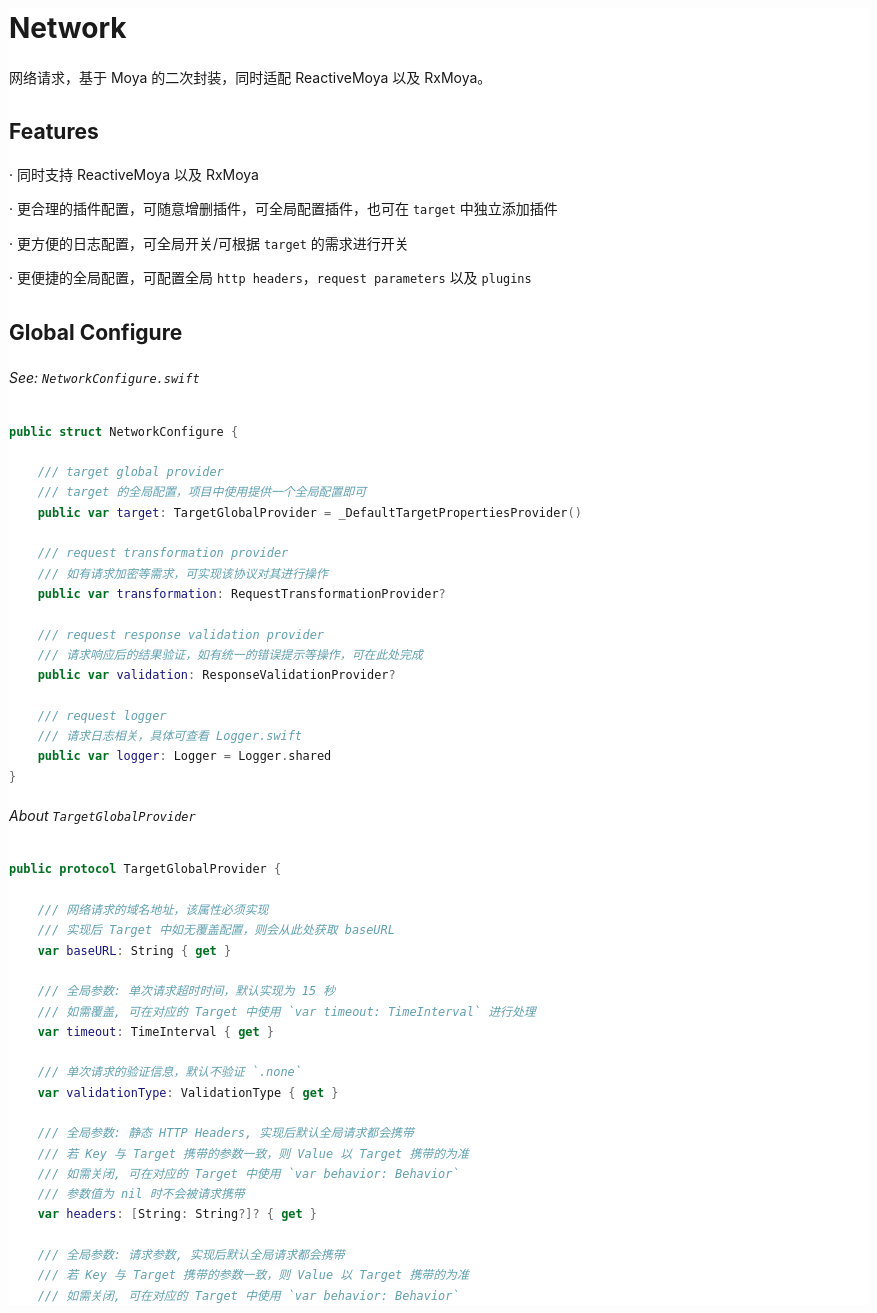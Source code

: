 # Network

网络请求，基于 Moya 的二次封装，同时适配 ReactiveMoya 以及 RxMoya。


## Features

· 同时支持 ReactiveMoya 以及 RxMoya

· 更合理的插件配置，可随意增删插件，可全局配置插件，也可在 `target` 中独立添加插件

· 更方便的日志配置，可全局开关/可根据 `target` 的需求进行开关

· 更便捷的全局配置，可配置全局 `http headers`，`request parameters` 以及 `plugins`


## Global Configure

###### See: `NetworkConfigure.swift`

```swift
public struct NetworkConfigure {

    /// target global provider
    /// target 的全局配置，项目中使用提供一个全局配置即可
    public var target: TargetGlobalProvider = _DefaultTargetPropertiesProvider()

    /// request transformation provider
    /// 如有请求加密等需求，可实现该协议对其进行操作
    public var transformation: RequestTransformationProvider?

    /// request response validation provider
    /// 请求响应后的结果验证，如有统一的错误提示等操作，可在此处完成
    public var validation: ResponseValidationProvider?

    /// request logger
    /// 请求日志相关，具体可查看 Logger.swift
    public var logger: Logger = Logger.shared
}
```

###### About `TargetGlobalProvider`

```swift
public protocol TargetGlobalProvider {

    /// 网络请求的域名地址，该属性必须实现
    /// 实现后 Target 中如无覆盖配置，则会从此处获取 baseURL
    var baseURL: String { get }
    
    /// 全局参数: 单次请求超时时间，默认实现为 15 秒
    /// 如需覆盖, 可在对应的 Target 中使用 `var timeout: TimeInterval` 进行处理
    var timeout: TimeInterval { get }
    
    /// 单次请求的验证信息，默认不验证 `.none`
    var validationType: ValidationType { get }
    
    /// 全局参数: 静态 HTTP Headers, 实现后默认全局请求都会携带
    /// 若 Key 与 Target 携带的参数一致，则 Value 以 Target 携带的为准
    /// 如需关闭, 可在对应的 Target 中使用 `var behavior: Behavior`
    /// 参数值为 nil 时不会被请求携带
    var headers: [String: String?]? { get }
    
    /// 全局参数: 请求参数, 实现后默认全局请求都会携带
    /// 若 Key 与 Target 携带的参数一致，则 Value 以 Target 携带的为准
    /// 如需关闭, 可在对应的 Target 中使用 `var behavior: Behavior`
```